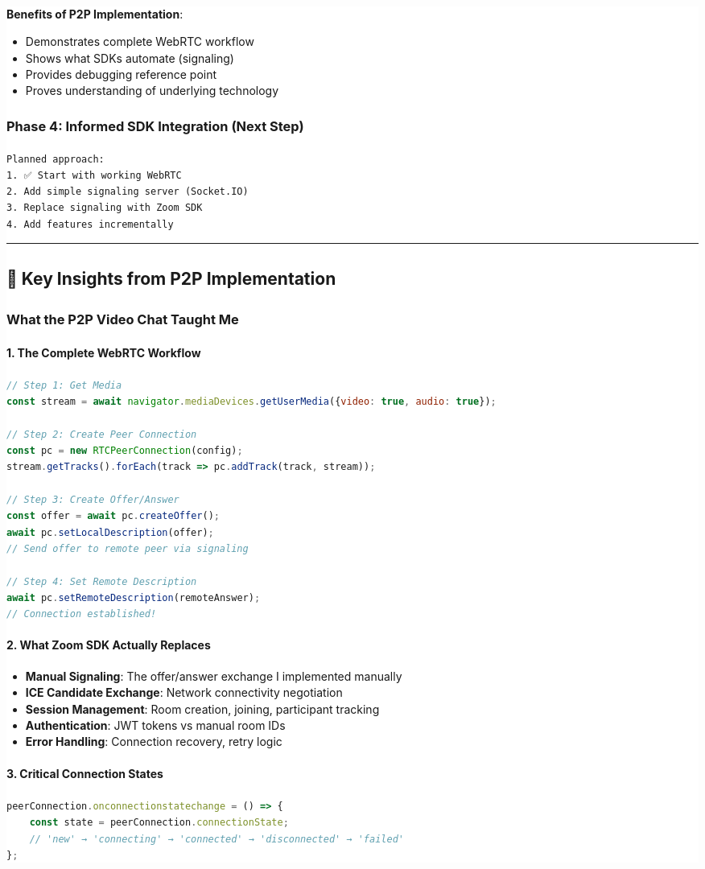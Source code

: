**Benefits of P2P Implementation**:
- Demonstrates complete WebRTC workflow
- Shows what SDKs automate (signaling)
- Provides debugging reference point
- Proves understanding of underlying technology

### Phase 4: Informed SDK Integration (Next Step)
```
Planned approach:
1. ✅ Start with working WebRTC
2. Add simple signaling server (Socket.IO)
3. Replace signaling with Zoom SDK
4. Add features incrementally
```

---

## 🎯 Key Insights from P2P Implementation

### What the P2P Video Chat Taught Me

#### 1. **The Complete WebRTC Workflow**
```javascript
// Step 1: Get Media
const stream = await navigator.mediaDevices.getUserMedia({video: true, audio: true});

// Step 2: Create Peer Connection
const pc = new RTCPeerConnection(config);
stream.getTracks().forEach(track => pc.addTrack(track, stream));

// Step 3: Create Offer/Answer
const offer = await pc.createOffer();
await pc.setLocalDescription(offer);
// Send offer to remote peer via signaling

// Step 4: Set Remote Description
await pc.setRemoteDescription(remoteAnswer);
// Connection established!
```

#### 2. **What Zoom SDK Actually Replaces**
- **Manual Signaling**: The offer/answer exchange I implemented manually
- **ICE Candidate Exchange**: Network connectivity negotiation
- **Session Management**: Room creation, joining, participant tracking
- **Authentication**: JWT tokens vs manual room IDs
- **Error Handling**: Connection recovery, retry logic

#### 3. **Critical Connection States**
```javascript
peerConnection.onconnectionstatechange = () => {
    const state = peerConnection.connectionState;
    // 'new' → 'connecting' → 'connected' → 'disconnected' → 'failed'
};
```

